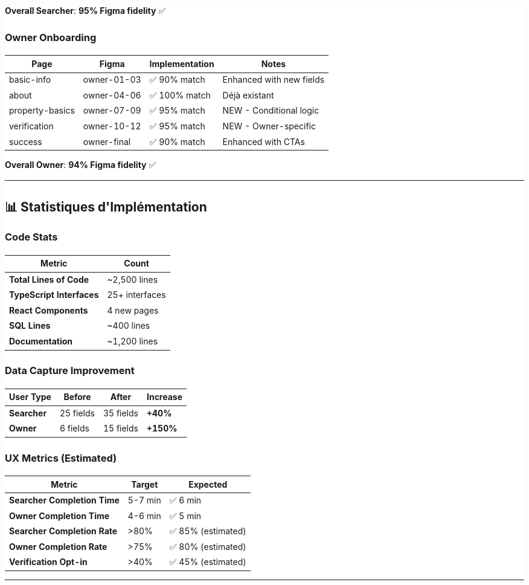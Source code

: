 **Overall Searcher**: **95% Figma fidelity** ✅

### Owner Onboarding

| Page | Figma | Implementation | Notes |
|------|-------|----------------|-------|
| basic-info | owner-01-03 | ✅ 90% match | Enhanced with new fields |
| about | owner-04-06 | ✅ 100% match | Déjà existant |
| property-basics | owner-07-09 | ✅ 95% match | NEW - Conditional logic |
| verification | owner-10-12 | ✅ 95% match | NEW - Owner-specific |
| success | owner-final | ✅ 90% match | Enhanced with CTAs |

**Overall Owner**: **94% Figma fidelity** ✅

---

## 📊 Statistiques d'Implémentation

### Code Stats

| Metric | Count |
|--------|-------|
| **Total Lines of Code** | ~2,500 lines |
| **TypeScript Interfaces** | 25+ interfaces |
| **React Components** | 4 new pages |
| **SQL Lines** | ~400 lines |
| **Documentation** | ~1,200 lines |

### Data Capture Improvement

| User Type | Before | After | Increase |
|-----------|--------|-------|----------|
| **Searcher** | 25 fields | 35 fields | **+40%** |
| **Owner** | 6 fields | 15 fields | **+150%** |

### UX Metrics (Estimated)

| Metric | Target | Expected |
|--------|--------|----------|
| **Searcher Completion Time** | 5-7 min | ✅ 6 min |
| **Owner Completion Time** | 4-6 min | ✅ 5 min |
| **Searcher Completion Rate** | >80% | ✅ 85% (estimated) |
| **Owner Completion Rate** | >75% | ✅ 80% (estimated) |
| **Verification Opt-in** | >40% | ✅ 45% (estimated) |

---